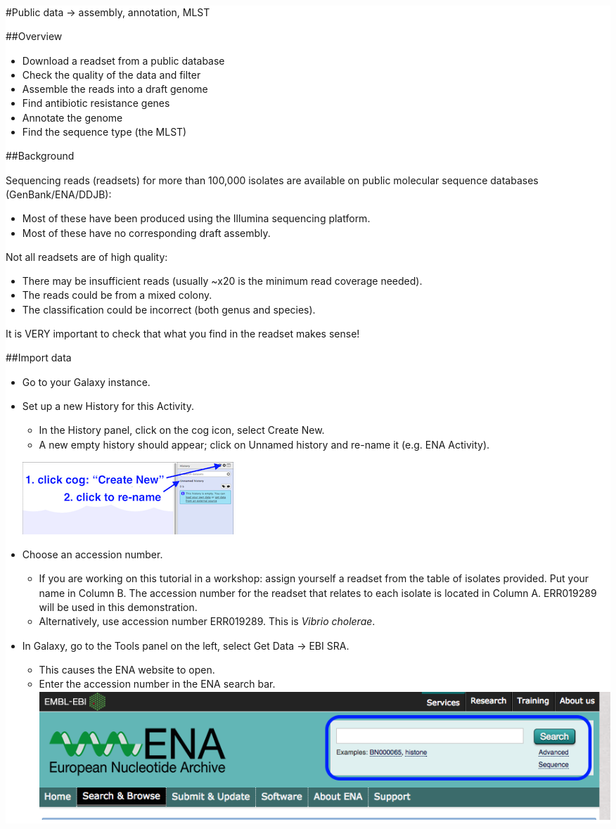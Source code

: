 #Public data &rarr; assembly, annotation, MLST

##Overview

* Download a readset from a public database
* Check the quality of the data and filter
* Assemble the reads into a draft genome
* Find antibiotic resistance genes
* Annotate the genome
* Find the sequence type (the MLST)

##Background

Sequencing reads (readsets) for more than 100,000 isolates are available on public molecular sequence databases (GenBank/ENA/DDJB):

  - Most of these have been produced using the Illumina sequencing platform.
  - Most of these have no corresponding draft assembly.

Not all readsets are of high quality:

- There may be insufficient reads (usually ~x20 is the minimum read coverage needed).
- The reads could be from a mixed colony.
- The classification could be incorrect (both genus and species).

It is VERY important to check that what you find in the readset makes sense!

##Import data

- Go to your Galaxy instance.
- Set up a new History for this Activity.
    - In the History panel, click on the cog icon, select <ss>Create New</ss>.
    - A new empty history should appear; click on <fn>Unnamed history</fn> and re-name it (e.g. ENA Activity).

    ![Galaxy new history](images/galaxy1.png)

- Choose an accession number.
    - If you are working on this tutorial in a workshop: assign yourself a readset from the table of isolates provided. Put your name in Column B. The accession number for the readset that relates to each isolate is located in Column A. ERR019289 will be used in this demonstration. <!-- <https://docs.google.com/spreadsheets/d/12X68SEXXcEY2EASjvvZe6w__60_1w3onqCIu1RZMYcg/edit#gid=0>. -->
    - Alternatively, use accession number ERR019289. This is *Vibrio cholerae*.

- In Galaxy, go to the Tools panel on the left, select <ss>Get Data &rarr; EBI SRA</ss>.
    - This causes the ENA website to open.
    - Enter the accession number in the ENA search bar.
    ![ENA search bar](images/ENA.png)

